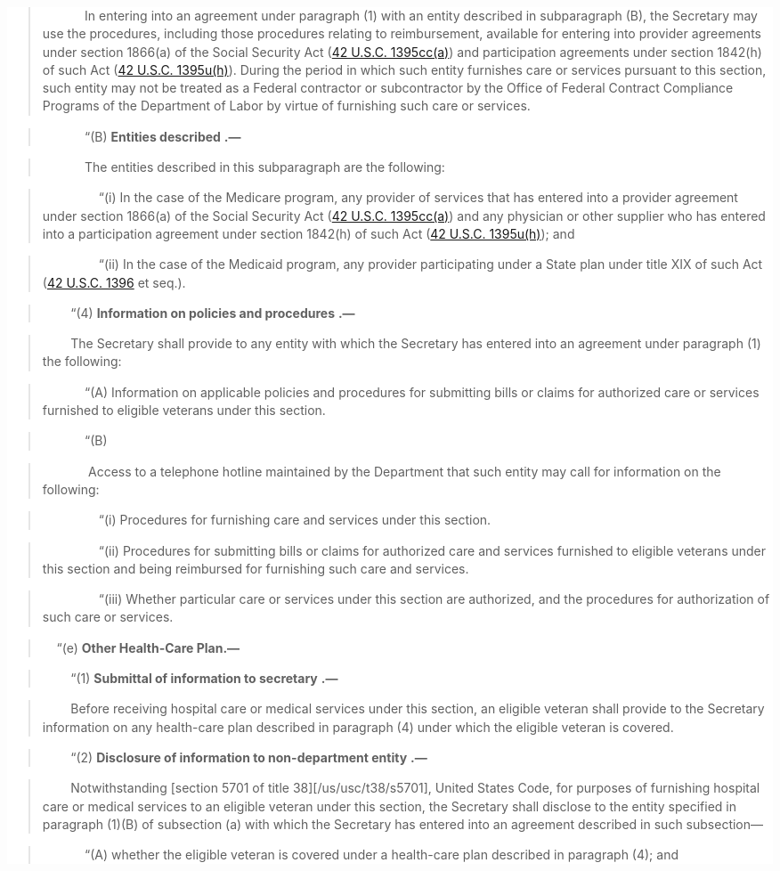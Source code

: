 >             In entering into an agreement under paragraph (1) with an entity described in subparagraph (B), the Secretary may use the procedures, including those procedures relating to reimbursement, available for entering into provider agreements under section 1866(a) of the Social Security Act ([42 U.S.C. 1395cc(a)][/us/usc/t42/s1395cc/a]) and participation agreements under section 1842(h) of such Act ([42 U.S.C. 1395u(h)][/us/usc/t42/s1395u/h]). During the period in which such entity furnishes care or services pursuant to this section, such entity may not be treated as a Federal contractor or subcontractor by the Office of Federal Contract Compliance Programs of the Department of Labor by virtue of furnishing such care or services.

>             “(B)  __Entities described__  __.—__ 

>             The entities described in this subparagraph are the following:

>                 “(i) In the case of the Medicare program, any provider of services that has entered into a provider agreement under section 1866(a) of the Social Security Act ([42 U.S.C. 1395cc(a)][/us/usc/t42/s1395cc/a]) and any physician or other supplier who has entered into a participation agreement under section 1842(h) of such Act ([42 U.S.C. 1395u(h)][/us/usc/t42/s1395u/h]); and

>                 “(ii) In the case of the Medicaid program, any provider participating under a State plan under title XIX of such Act ([42 U.S.C. 1396][/us/usc/t42/s1396] et seq.).

>         “(4)  __Information on policies and procedures__  __.—__ 

>         The Secretary shall provide to any entity with which the Secretary has entered into an agreement under paragraph (1) the following:

>             “(A) Information on applicable policies and procedures for submitting bills or claims for authorized care or services furnished to eligible veterans under this section.

>             “(B)

>              Access to a telephone hotline maintained by the Department that such entity may call for information on the following:

>                 “(i) Procedures for furnishing care and services under this section.

>                 “(ii) Procedures for submitting bills or claims for authorized care and services furnished to eligible veterans under this section and being reimbursed for furnishing such care and services.

>                 “(iii) Whether particular care or services under this section are authorized, and the procedures for authorization of such care or services.

>     “(e) __Other Health-Care Plan.—__ 

>         “(1)  __Submittal of information to secretary__  __.—__ 

>         Before receiving hospital care or medical services under this section, an eligible veteran shall provide to the Secretary information on any health-care plan described in paragraph (4) under which the eligible veteran is covered.

>         “(2)  __Disclosure of information to non-department entity__  __.—__ 

>         Notwithstanding [section 5701 of title 38][/us/usc/t38/s5701], United States Code, for purposes of furnishing hospital care or medical services to an eligible veteran under this section, the Secretary shall disclose to the entity specified in paragraph (1)(B) of subsection (a) with which the Secretary has entered into an agreement described in such subsection—

>             “(A) whether the eligible veteran is covered under a health-care plan described in paragraph (4); and


[/us/usc/t38/s1710]: https://publicdocs.github.io/go/links?ns=uslm&ref=%2Fus%2Fusc%2Ft38%2Fs1710
[/us/usc/t38/s111]: https://publicdocs.github.io/go/links?ns=uslm&ref=%2Fus%2Fusc%2Ft38%2Fs111
[/us/usc/t38/s1781/b]: https://publicdocs.github.io/go/links?ns=uslm&ref=%2Fus%2Fusc%2Ft38%2Fs1781%2Fb
[/us/usc/t38/s1781/b]: https://publicdocs.github.io/go/links?ns=uslm&ref=%2Fus%2Fusc%2Ft38%2Fs1781%2Fb
[/us/usc/t38/s111]: https://publicdocs.github.io/go/links?ns=uslm&ref=%2Fus%2Fusc%2Ft38%2Fs111
[/us/usc/t38/s111]: https://publicdocs.github.io/go/links?ns=uslm&ref=%2Fus%2Fusc%2Ft38%2Fs111
[/us/usc/t38/s111]: https://publicdocs.github.io/go/links?ns=uslm&ref=%2Fus%2Fusc%2Ft38%2Fs111
[/us/pl/85/857]: https://publicdocs.github.io/go/links?ns=uslm&ref=%2Fus%2Fpl%2F85%2F857
[/us/stat/72/1141]: https://publicdocs.github.io/go/links?ns=uslm&ref=%2Fus%2Fstat%2F72%2F1141
[/us/pl/86/598]: https://publicdocs.github.io/go/links?ns=uslm&ref=%2Fus%2Fpl%2F86%2F598
[/us/stat/74/335]: https://publicdocs.github.io/go/links?ns=uslm&ref=%2Fus%2Fstat%2F74%2F335
[/us/pl/86/639/s2]: https://publicdocs.github.io/go/links?ns=uslm&ref=%2Fus%2Fpl%2F86%2F639%2Fs2
[/us/stat/74/472]: https://publicdocs.github.io/go/links?ns=uslm&ref=%2Fus%2Fstat%2F74%2F472
[/us/pl/88/481]: https://publicdocs.github.io/go/links?ns=uslm&ref=%2Fus%2Fpl%2F88%2F481
[/us/stat/78/593]: https://publicdocs.github.io/go/links?ns=uslm&ref=%2Fus%2Fstat%2F78%2F593
[/us/pl/90/612/s2]: https://publicdocs.github.io/go/links?ns=uslm&ref=%2Fus%2Fpl%2F90%2F612%2Fs2
[/us/stat/82/1202]: https://publicdocs.github.io/go/links?ns=uslm&ref=%2Fus%2Fstat%2F82%2F1202
[/us/pl/93/82/s101]: https://publicdocs.github.io/go/links?ns=uslm&ref=%2Fus%2Fpl%2F93%2F82%2Fs101
[/us/stat/87/179]: https://publicdocs.github.io/go/links?ns=uslm&ref=%2Fus%2Fstat%2F87%2F179
[/us/pl/94/581/s102]: https://publicdocs.github.io/go/links?ns=uslm&ref=%2Fus%2Fpl%2F94%2F581%2Fs102
[/us/stat/90/2843]: https://publicdocs.github.io/go/links?ns=uslm&ref=%2Fus%2Fstat%2F90%2F2843
[/us/pl/95/520/s5]: https://publicdocs.github.io/go/links?ns=uslm&ref=%2Fus%2Fpl%2F95%2F520%2Fs5
[/us/stat/92/1820]: https://publicdocs.github.io/go/links?ns=uslm&ref=%2Fus%2Fstat%2F92%2F1820
[/us/pl/96/22/s102/c]: https://publicdocs.github.io/go/links?ns=uslm&ref=%2Fus%2Fpl%2F96%2F22%2Fs102%2Fc
[/us/stat/93/48]: https://publicdocs.github.io/go/links?ns=uslm&ref=%2Fus%2Fstat%2F93%2F48
[/us/pl/96/151]: https://publicdocs.github.io/go/links?ns=uslm&ref=%2Fus%2Fpl%2F96%2F151
[/us/stat/93/1093]: https://publicdocs.github.io/go/links?ns=uslm&ref=%2Fus%2Fstat%2F93%2F1093
[/us/pl/97/72/s101]: https://publicdocs.github.io/go/links?ns=uslm&ref=%2Fus%2Fpl%2F97%2F72%2Fs101
[/us/stat/95/1047]: https://publicdocs.github.io/go/links?ns=uslm&ref=%2Fus%2Fstat%2F95%2F1047
[/us/pl/97/251/s4]: https://publicdocs.github.io/go/links?ns=uslm&ref=%2Fus%2Fpl%2F97%2F251%2Fs4
[/us/stat/96/716]: https://publicdocs.github.io/go/links?ns=uslm&ref=%2Fus%2Fstat%2F96%2F716
[/us/pl/98/105]: https://publicdocs.github.io/go/links?ns=uslm&ref=%2Fus%2Fpl%2F98%2F105
[/us/stat/97/730]: https://publicdocs.github.io/go/links?ns=uslm&ref=%2Fus%2Fstat%2F97%2F730
[/us/pl/98/160/s106/a]: https://publicdocs.github.io/go/links?ns=uslm&ref=%2Fus%2Fpl%2F98%2F160%2Fs106%2Fa
[/us/stat/97/998]: https://publicdocs.github.io/go/links?ns=uslm&ref=%2Fus%2Fstat%2F97%2F998
[/us/pl/98/528/s103/a]: https://publicdocs.github.io/go/links?ns=uslm&ref=%2Fus%2Fpl%2F98%2F528%2Fs103%2Fa
[/us/stat/98/2688]: https://publicdocs.github.io/go/links?ns=uslm&ref=%2Fus%2Fstat%2F98%2F2688
[/us/pl/99/108/s2]: https://publicdocs.github.io/go/links?ns=uslm&ref=%2Fus%2Fpl%2F99%2F108%2Fs2
[/us/stat/99/481]: https://publicdocs.github.io/go/links?ns=uslm&ref=%2Fus%2Fstat%2F99%2F481
[/us/pl/99/166/s102/a]: https://publicdocs.github.io/go/links?ns=uslm&ref=%2Fus%2Fpl%2F99%2F166%2Fs102%2Fa
[/us/stat/99/943]: https://publicdocs.github.io/go/links?ns=uslm&ref=%2Fus%2Fstat%2F99%2F943
[/us/pl/99/272]: https://publicdocs.github.io/go/links?ns=uslm&ref=%2Fus%2Fpl%2F99%2F272
[/us/stat/100/378]: https://publicdocs.github.io/go/links?ns=uslm&ref=%2Fus%2Fstat%2F100%2F378
[/us/pl/99/576/s203]: https://publicdocs.github.io/go/links?ns=uslm&ref=%2Fus%2Fpl%2F99%2F576%2Fs203
[/us/stat/100/3255]: https://publicdocs.github.io/go/links?ns=uslm&ref=%2Fus%2Fstat%2F100%2F3255
[/us/pl/100/322/s131]: https://publicdocs.github.io/go/links?ns=uslm&ref=%2Fus%2Fpl%2F100%2F322%2Fs131
[/us/stat/102/506]: https://publicdocs.github.io/go/links?ns=uslm&ref=%2Fus%2Fstat%2F102%2F506
[/us/pl/102/54/s14/b/8]: https://publicdocs.github.io/go/links?ns=uslm&ref=%2Fus%2Fpl%2F102%2F54%2Fs14%2Fb%2F8
[/us/stat/105/283]: https://publicdocs.github.io/go/links?ns=uslm&ref=%2Fus%2Fstat%2F105%2F283
[/us/pl/102/83]: https://publicdocs.github.io/go/links?ns=uslm&ref=%2Fus%2Fpl%2F102%2F83
[/us/stat/105/404-406]: https://publicdocs.github.io/go/links?ns=uslm&ref=%2Fus%2Fstat%2F105%2F404-406
[/us/pl/102/585/s513]: https://publicdocs.github.io/go/links?ns=uslm&ref=%2Fus%2Fpl%2F102%2F585%2Fs513
[/us/stat/106/4958]: https://publicdocs.github.io/go/links?ns=uslm&ref=%2Fus%2Fstat%2F106%2F4958
[/us/pl/103/446/s1202/b/1]: https://publicdocs.github.io/go/links?ns=uslm&ref=%2Fus%2Fpl%2F103%2F446%2Fs1202%2Fb%2F1
[/us/stat/108/4689]: https://publicdocs.github.io/go/links?ns=uslm&ref=%2Fus%2Fstat%2F108%2F4689
[/us/pl/104/262]: https://publicdocs.github.io/go/links?ns=uslm&ref=%2Fus%2Fpl%2F104%2F262
[/us/stat/110/3179]: https://publicdocs.github.io/go/links?ns=uslm&ref=%2Fus%2Fstat%2F110%2F3179
[/us/pl/106/117/s101/b]: https://publicdocs.github.io/go/links?ns=uslm&ref=%2Fus%2Fpl%2F106%2F117%2Fs101%2Fb
[/us/stat/113/1548]: https://publicdocs.github.io/go/links?ns=uslm&ref=%2Fus%2Fstat%2F113%2F1548
[/us/pl/107/135/s208/a/1]: https://publicdocs.github.io/go/links?ns=uslm&ref=%2Fus%2Fpl%2F107%2F135%2Fs208%2Fa%2F1
[/us/stat/115/2461]: https://publicdocs.github.io/go/links?ns=uslm&ref=%2Fus%2Fstat%2F115%2F2461
[/us/pl/107/330/s308/g/3]: https://publicdocs.github.io/go/links?ns=uslm&ref=%2Fus%2Fpl%2F107%2F330%2Fs308%2Fg%2F3
[/us/stat/116/2828]: https://publicdocs.github.io/go/links?ns=uslm&ref=%2Fus%2Fstat%2F116%2F2828
[/us/pl/108/170]: https://publicdocs.github.io/go/links?ns=uslm&ref=%2Fus%2Fpl%2F108%2F170
[/us/stat/117/2044]: https://publicdocs.github.io/go/links?ns=uslm&ref=%2Fus%2Fstat%2F117%2F2044
[/us/pl/110/387/s301/a/1]: https://publicdocs.github.io/go/links?ns=uslm&ref=%2Fus%2Fpl%2F110%2F387%2Fs301%2Fa%2F1
[/us/stat/122/4120]: https://publicdocs.github.io/go/links?ns=uslm&ref=%2Fus%2Fstat%2F122%2F4120
[/us/usc/t38/s1762]: https://publicdocs.github.io/go/links?ns=uslm&ref=%2Fus%2Fusc%2Ft38%2Fs1762
[/us/pl/102/585]: https://publicdocs.github.io/go/links?ns=uslm&ref=%2Fus%2Fpl%2F102%2F585
[/us/pl/96/22/s105/a]: https://publicdocs.github.io/go/links?ns=uslm&ref=%2Fus%2Fpl%2F96%2F22%2Fs105%2Fa
[/us/stat/93/52]: https://publicdocs.github.io/go/links?ns=uslm&ref=%2Fus%2Fstat%2F93%2F52
[/us/pl/102/83]: https://publicdocs.github.io/go/links?ns=uslm&ref=%2Fus%2Fpl%2F102%2F83
[/us/stat/105/404-406]: https://publicdocs.github.io/go/links?ns=uslm&ref=%2Fus%2Fstat%2F105%2F404-406
[/us/pl/110/387/s301/a/1]: https://publicdocs.github.io/go/links?ns=uslm&ref=%2Fus%2Fpl%2F110%2F387%2Fs301%2Fa%2F1
[/us/pl/110/387/s801/2]: https://publicdocs.github.io/go/links?ns=uslm&ref=%2Fus%2Fpl%2F110%2F387%2Fs801%2F2
[/us/pl/110/387/s801/1]: https://publicdocs.github.io/go/links?ns=uslm&ref=%2Fus%2Fpl%2F110%2F387%2Fs801%2F1
[/us/pl/108/170/s104/a]: https://publicdocs.github.io/go/links?ns=uslm&ref=%2Fus%2Fpl%2F108%2F170%2Fs104%2Fa
[/us/pl/108/170/s106/a]: https://publicdocs.github.io/go/links?ns=uslm&ref=%2Fus%2Fpl%2F108%2F170%2Fs106%2Fa
[/us/pl/107/135/s208/e/2]: https://publicdocs.github.io/go/links?ns=uslm&ref=%2Fus%2Fpl%2F107%2F135%2Fs208%2Fe%2F2
[/us/pl/107/135/s208/a/1/A]: https://publicdocs.github.io/go/links?ns=uslm&ref=%2Fus%2Fpl%2F107%2F135%2Fs208%2Fa%2F1%2FA
[/us/usc/t38/s1713/b]: https://publicdocs.github.io/go/links?ns=uslm&ref=%2Fus%2Fusc%2Ft38%2Fs1713%2Fb
[/us/pl/107/135/s208/a/1/C]: https://publicdocs.github.io/go/links?ns=uslm&ref=%2Fus%2Fpl%2F107%2F135%2Fs208%2Fa%2F1%2FC
[/us/usc/t38/s111]: https://publicdocs.github.io/go/links?ns=uslm&ref=%2Fus%2Fusc%2Ft38%2Fs111
[/us/pl/107/135/s208/a/1/A]: https://publicdocs.github.io/go/links?ns=uslm&ref=%2Fus%2Fpl%2F107%2F135%2Fs208%2Fa%2F1%2FA
[/us/pl/107/330]: https://publicdocs.github.io/go/links?ns=uslm&ref=%2Fus%2Fpl%2F107%2F330
[/us/pl/106/117]: https://publicdocs.github.io/go/links?ns=uslm&ref=%2Fus%2Fpl%2F106%2F117
[/us/pl/104/262/s103/a]: https://publicdocs.github.io/go/links?ns=uslm&ref=%2Fus%2Fpl%2F104%2F262%2Fs103%2Fa
[/us/usc/t38/s1712/a/5/A]: https://publicdocs.github.io/go/links?ns=uslm&ref=%2Fus%2Fusc%2Ft38%2Fs1712%2Fa%2F5%2FA
[/us/pl/104/262/s101/d/1/A]: https://publicdocs.github.io/go/links?ns=uslm&ref=%2Fus%2Fpl%2F104%2F262%2Fs101%2Fd%2F1%2FA
[/us/pl/104/262/s101/d/1/B]: https://publicdocs.github.io/go/links?ns=uslm&ref=%2Fus%2Fpl%2F104%2F262%2Fs101%2Fd%2F1%2FB
[/us/pl/103/446]: https://publicdocs.github.io/go/links?ns=uslm&ref=%2Fus%2Fpl%2F103%2F446
[/us/pl/102/83/s4/a/2/E]: https://publicdocs.github.io/go/links?ns=uslm&ref=%2Fus%2Fpl%2F102%2F83%2Fs4%2Fa%2F2%2FE
[/us/pl/102/585/s513/b]: https://publicdocs.github.io/go/links?ns=uslm&ref=%2Fus%2Fpl%2F102%2F585%2Fs513%2Fb
[/us/usc/t38/s1762]: https://publicdocs.github.io/go/links?ns=uslm&ref=%2Fus%2Fusc%2Ft38%2Fs1762
[/us/pl/102/585/s513/a]: https://publicdocs.github.io/go/links?ns=uslm&ref=%2Fus%2Fpl%2F102%2F585%2Fs513%2Fa
[/us/usc/t38/s1762]: https://publicdocs.github.io/go/links?ns=uslm&ref=%2Fus%2Fusc%2Ft38%2Fs1762
[/us/pl/102/83/s5/a]: https://publicdocs.github.io/go/links?ns=uslm&ref=%2Fus%2Fpl%2F102%2F83%2Fs5%2Fa
[/us/usc/t38/s601]: https://publicdocs.github.io/go/links?ns=uslm&ref=%2Fus%2Fusc%2Ft38%2Fs601
[/us/pl/102/54/s14/b/8/A]: https://publicdocs.github.io/go/links?ns=uslm&ref=%2Fus%2Fpl%2F102%2F54%2Fs14%2Fb%2F8%2FA
[/us/pl/102/83/s5/c/1]: https://publicdocs.github.io/go/links?ns=uslm&ref=%2Fus%2Fpl%2F102%2F83%2Fs5%2Fc%2F1
[/us/pl/102/83/s4/b/1]: https://publicdocs.github.io/go/links?ns=uslm&ref=%2Fus%2Fpl%2F102%2F83%2Fs4%2Fb%2F1
[/us/pl/102/83/s4/a/2/E]: https://publicdocs.github.io/go/links?ns=uslm&ref=%2Fus%2Fpl%2F102%2F83%2Fs4%2Fa%2F2%2FE
[/us/pl/103/446]: https://publicdocs.github.io/go/links?ns=uslm&ref=%2Fus%2Fpl%2F103%2F446
[/us/pl/102/54/s14/b/8/B]: https://publicdocs.github.io/go/links?ns=uslm&ref=%2Fus%2Fpl%2F102%2F54%2Fs14%2Fb%2F8%2FB
[/us/pl/102/83/s4/a/5]: https://publicdocs.github.io/go/links?ns=uslm&ref=%2Fus%2Fpl%2F102%2F83%2Fs4%2Fa%2F5
[/us/pl/102/83/s4/a/3]: https://publicdocs.github.io/go/links?ns=uslm&ref=%2Fus%2Fpl%2F102%2F83%2Fs4%2Fa%2F3
[/us/pl/102/54/s14/b/8/E]: https://publicdocs.github.io/go/links?ns=uslm&ref=%2Fus%2Fpl%2F102%2F54%2Fs14%2Fb%2F8%2FE
[/us/pl/102/83/s5/c/1]: https://publicdocs.github.io/go/links?ns=uslm&ref=%2Fus%2Fpl%2F102%2F83%2Fs5%2Fc%2F1
[/us/pl/102/83/s5/c/1]: https://publicdocs.github.io/go/links?ns=uslm&ref=%2Fus%2Fpl%2F102%2F83%2Fs5%2Fc%2F1
[/us/pl/102/83/s4/b/1]: https://publicdocs.github.io/go/links?ns=uslm&ref=%2Fus%2Fpl%2F102%2F83%2Fs4%2Fb%2F1
[/us/pl/102/54/s14/b/8/D]: https://publicdocs.github.io/go/links?ns=uslm&ref=%2Fus%2Fpl%2F102%2F54%2Fs14%2Fb%2F8%2FD
[/us/pl/102/54/s14/b/8/E]: https://publicdocs.github.io/go/links?ns=uslm&ref=%2Fus%2Fpl%2F102%2F54%2Fs14%2Fb%2F8%2FE
[/us/pl/100/322]: https://publicdocs.github.io/go/links?ns=uslm&ref=%2Fus%2Fpl%2F100%2F322
[/us/pl/99/272/s19012/a/1]: https://publicdocs.github.io/go/links?ns=uslm&ref=%2Fus%2Fpl%2F99%2F272%2Fs19012%2Fa%2F1
[/us/pl/99/272/s19011/d/2/A]: https://publicdocs.github.io/go/links?ns=uslm&ref=%2Fus%2Fpl%2F99%2F272%2Fs19011%2Fd%2F2%2FA
[/us/pl/99/576]: https://publicdocs.github.io/go/links?ns=uslm&ref=%2Fus%2Fpl%2F99%2F576
[/us/usc/t38/s612/a]: https://publicdocs.github.io/go/links?ns=uslm&ref=%2Fus%2Fusc%2Ft38%2Fs612%2Fa
[/us/usc/t38/s612/f/1/A/ii]: https://publicdocs.github.io/go/links?ns=uslm&ref=%2Fus%2Fusc%2Ft38%2Fs612%2Ff%2F1%2FA%2Fii
[/us/usc/t38/s111]: https://publicdocs.github.io/go/links?ns=uslm&ref=%2Fus%2Fusc%2Ft38%2Fs111
[/us/usc/t38/s613/b]: https://publicdocs.github.io/go/links?ns=uslm&ref=%2Fus%2Fusc%2Ft38%2Fs613%2Fb
[/us/usc/t38/s613/b]: https://publicdocs.github.io/go/links?ns=uslm&ref=%2Fus%2Fusc%2Ft38%2Fs613%2Fb
[/us/pl/99/272/s19011/d/2/B]: https://publicdocs.github.io/go/links?ns=uslm&ref=%2Fus%2Fpl%2F99%2F272%2Fs19011%2Fd%2F2%2FB
[/us/pl/99/272/s19012/a/2]: https://publicdocs.github.io/go/links?ns=uslm&ref=%2Fus%2Fpl%2F99%2F272%2Fs19012%2Fa%2F2
[/us/pl/99/166/s102/a]: https://publicdocs.github.io/go/links?ns=uslm&ref=%2Fus%2Fpl%2F99%2F166%2Fs102%2Fa
[/us/pl/99/108]: https://publicdocs.github.io/go/links?ns=uslm&ref=%2Fus%2Fpl%2F99%2F108
[/us/pl/98/528]: https://publicdocs.github.io/go/links?ns=uslm&ref=%2Fus%2Fpl%2F98%2F528
[/us/pl/98/105]: https://publicdocs.github.io/go/links?ns=uslm&ref=%2Fus%2Fpl%2F98%2F105
[/us/pl/98/160]: https://publicdocs.github.io/go/links?ns=uslm&ref=%2Fus%2Fpl%2F98%2F160
[/us/usc/t38/s662]: https://publicdocs.github.io/go/links?ns=uslm&ref=%2Fus%2Fusc%2Ft38%2Fs662
[/us/pl/97/251]: https://publicdocs.github.io/go/links?ns=uslm&ref=%2Fus%2Fpl%2F97%2F251
[/us/pl/97/72]: https://publicdocs.github.io/go/links?ns=uslm&ref=%2Fus%2Fpl%2F97%2F72
[/us/pl/96/22]: https://publicdocs.github.io/go/links?ns=uslm&ref=%2Fus%2Fpl%2F96%2F22
[/us/usc/t38/s612/f]: https://publicdocs.github.io/go/links?ns=uslm&ref=%2Fus%2Fusc%2Ft38%2Fs612%2Ff
[/us/usc/t38/s612/g]: https://publicdocs.github.io/go/links?ns=uslm&ref=%2Fus%2Fusc%2Ft38%2Fs612%2Fg
[/us/usc/t38/s612/f]: https://publicdocs.github.io/go/links?ns=uslm&ref=%2Fus%2Fusc%2Ft38%2Fs612%2Ff
[/us/pl/96/151/s202]: https://publicdocs.github.io/go/links?ns=uslm&ref=%2Fus%2Fpl%2F96%2F151%2Fs202
[/us/pl/96/151/s201/b/1]: https://publicdocs.github.io/go/links?ns=uslm&ref=%2Fus%2Fpl%2F96%2F151%2Fs201%2Fb%2F1
[/us/pl/96/151/s201/b/2]: https://publicdocs.github.io/go/links?ns=uslm&ref=%2Fus%2Fpl%2F96%2F151%2Fs201%2Fb%2F2
[/us/pl/96/22/s102/c/2]: https://publicdocs.github.io/go/links?ns=uslm&ref=%2Fus%2Fpl%2F96%2F22%2Fs102%2Fc%2F2
[/us/pl/96/151/s201/b/3]: https://publicdocs.github.io/go/links?ns=uslm&ref=%2Fus%2Fpl%2F96%2F151%2Fs201%2Fb%2F3
[/us/pl/95/520]: https://publicdocs.github.io/go/links?ns=uslm&ref=%2Fus%2Fpl%2F95%2F520
[/us/pl/94/581/s202/b/1]: https://publicdocs.github.io/go/links?ns=uslm&ref=%2Fus%2Fpl%2F94%2F581%2Fs202%2Fb%2F1
[/us/pl/94/581/s202/b/2]: https://publicdocs.github.io/go/links?ns=uslm&ref=%2Fus%2Fpl%2F94%2F581%2Fs202%2Fb%2F2
[/us/pl/94/581/s202/b/3]: https://publicdocs.github.io/go/links?ns=uslm&ref=%2Fus%2Fpl%2F94%2F581%2Fs202%2Fb%2F3
[/us/usc/t38/s111]: https://publicdocs.github.io/go/links?ns=uslm&ref=%2Fus%2Fusc%2Ft38%2Fs111
[/us/pl/94/581/s102/1]: https://publicdocs.github.io/go/links?ns=uslm&ref=%2Fus%2Fpl%2F94%2F581%2Fs102%2F1
[/us/usc/t38/s613/b]: https://publicdocs.github.io/go/links?ns=uslm&ref=%2Fus%2Fusc%2Ft38%2Fs613%2Fb
[/us/usc/t38/s613/b]: https://publicdocs.github.io/go/links?ns=uslm&ref=%2Fus%2Fusc%2Ft38%2Fs613%2Fb
[/us/usc/t38/s111]: https://publicdocs.github.io/go/links?ns=uslm&ref=%2Fus%2Fusc%2Ft38%2Fs111
[/us/pl/94/581/s102/2]: https://publicdocs.github.io/go/links?ns=uslm&ref=%2Fus%2Fpl%2F94%2F581%2Fs102%2F2
[/us/usc/t38/s111]: https://publicdocs.github.io/go/links?ns=uslm&ref=%2Fus%2Fusc%2Ft38%2Fs111
[/us/usc/t38/s612/a]: https://publicdocs.github.io/go/links?ns=uslm&ref=%2Fus%2Fusc%2Ft38%2Fs612%2Fa
[/us/usc/t38/s612/f/1/B]: https://publicdocs.github.io/go/links?ns=uslm&ref=%2Fus%2Fusc%2Ft38%2Fs612%2Ff%2F1%2FB
[/us/pl/94/581/s102/3]: https://publicdocs.github.io/go/links?ns=uslm&ref=%2Fus%2Fpl%2F94%2F581%2Fs102%2F3
[/us/usc/t38/s111]: https://publicdocs.github.io/go/links?ns=uslm&ref=%2Fus%2Fusc%2Ft38%2Fs111
[/us/pl/94/581/s102/4]: https://publicdocs.github.io/go/links?ns=uslm&ref=%2Fus%2Fpl%2F94%2F581%2Fs102%2F4
[/us/pl/93/82/s101/a]: https://publicdocs.github.io/go/links?ns=uslm&ref=%2Fus%2Fpl%2F93%2F82%2Fs101%2Fa
[/us/pl/93/82/s101/b]: https://publicdocs.github.io/go/links?ns=uslm&ref=%2Fus%2Fpl%2F93%2F82%2Fs101%2Fb
[/us/pl/93/82/s101/c]: https://publicdocs.github.io/go/links?ns=uslm&ref=%2Fus%2Fpl%2F93%2F82%2Fs101%2Fc
[/us/usc/t38/s613/b]: https://publicdocs.github.io/go/links?ns=uslm&ref=%2Fus%2Fusc%2Ft38%2Fs613%2Fb
[/us/pl/90/612]: https://publicdocs.github.io/go/links?ns=uslm&ref=%2Fus%2Fpl%2F90%2F612
[/us/pl/88/481]: https://publicdocs.github.io/go/links?ns=uslm&ref=%2Fus%2Fpl%2F88%2F481
[/us/pl/86/639]: https://publicdocs.github.io/go/links?ns=uslm&ref=%2Fus%2Fpl%2F86%2F639
[/us/pl/86/598]: https://publicdocs.github.io/go/links?ns=uslm&ref=%2Fus%2Fpl%2F86%2F598
[/us/pl/103/446/s1202/b]: https://publicdocs.github.io/go/links?ns=uslm&ref=%2Fus%2Fpl%2F103%2F446%2Fs1202%2Fb
[/us/stat/108/4689]: https://publicdocs.github.io/go/links?ns=uslm&ref=%2Fus%2Fstat%2F108%2F4689
[/us/pl/102/83]: https://publicdocs.github.io/go/links?ns=uslm&ref=%2Fus%2Fpl%2F102%2F83
[/us/pl/99/272/s19011/d/2]: https://publicdocs.github.io/go/links?ns=uslm&ref=%2Fus%2Fpl%2F99%2F272%2Fs19011%2Fd%2F2
[/us/pl/99/272/s19011/f]: https://publicdocs.github.io/go/links?ns=uslm&ref=%2Fus%2Fpl%2F99%2F272%2Fs19011%2Ff
[/us/usc/t38/s1710]: https://publicdocs.github.io/go/links?ns=uslm&ref=%2Fus%2Fusc%2Ft38%2Fs1710
[/us/pl/96/151]: https://publicdocs.github.io/go/links?ns=uslm&ref=%2Fus%2Fpl%2F96%2F151
[/us/pl/96/151/s206]: https://publicdocs.github.io/go/links?ns=uslm&ref=%2Fus%2Fpl%2F96%2F151%2Fs206
[/us/usc/t38/s111]: https://publicdocs.github.io/go/links?ns=uslm&ref=%2Fus%2Fusc%2Ft38%2Fs111
[/us/pl/96/22/s107]: https://publicdocs.github.io/go/links?ns=uslm&ref=%2Fus%2Fpl%2F96%2F22%2Fs107
[/us/stat/93/53]: https://publicdocs.github.io/go/links?ns=uslm&ref=%2Fus%2Fstat%2F93%2F53
[/us/pl/94/581]: https://publicdocs.github.io/go/links?ns=uslm&ref=%2Fus%2Fpl%2F94%2F581
[/us/pl/94/581/s211]: https://publicdocs.github.io/go/links?ns=uslm&ref=%2Fus%2Fpl%2F94%2F581%2Fs211
[/us/usc/t38/s111]: https://publicdocs.github.io/go/links?ns=uslm&ref=%2Fus%2Fusc%2Ft38%2Fs111
[/us/pl/93/82/s501]: https://publicdocs.github.io/go/links?ns=uslm&ref=%2Fus%2Fpl%2F93%2F82%2Fs501
[/us/stat/87/196]: https://publicdocs.github.io/go/links?ns=uslm&ref=%2Fus%2Fstat%2F87%2F196
[/us/usc/t38/s1732]: https://publicdocs.github.io/go/links?ns=uslm&ref=%2Fus%2Fusc%2Ft38%2Fs1732
[/us/usc/t38/s4107]: https://publicdocs.github.io/go/links?ns=uslm&ref=%2Fus%2Fusc%2Ft38%2Fs4107
[/us/pl/113/146/s2]: https://publicdocs.github.io/go/links?ns=uslm&ref=%2Fus%2Fpl%2F113%2F146%2Fs2
[/us/stat/128/1755]: https://publicdocs.github.io/go/links?ns=uslm&ref=%2Fus%2Fstat%2F128%2F1755
[/us/pl/113/175/s409/a]: https://publicdocs.github.io/go/links?ns=uslm&ref=%2Fus%2Fpl%2F113%2F175%2Fs409%2Fa
[/us/stat/128/1906]: https://publicdocs.github.io/go/links?ns=uslm&ref=%2Fus%2Fstat%2F128%2F1906
[/us/pl/113/235/s242]: https://publicdocs.github.io/go/links?ns=uslm&ref=%2Fus%2Fpl%2F113%2F235%2Fs242
[/us/stat/128/2568]: https://publicdocs.github.io/go/links?ns=uslm&ref=%2Fus%2Fstat%2F128%2F2568
[/us/pl/114/19/s3/a]: https://publicdocs.github.io/go/links?ns=uslm&ref=%2Fus%2Fpl%2F114%2F19%2Fs3%2Fa
[/us/stat/129/215]: https://publicdocs.github.io/go/links?ns=uslm&ref=%2Fus%2Fstat%2F129%2F215
[/us/usc/t38/s1701]: https://publicdocs.github.io/go/links?ns=uslm&ref=%2Fus%2Fusc%2Ft38%2Fs1701
[/us/usc/t38/s1701]: https://publicdocs.github.io/go/links?ns=uslm&ref=%2Fus%2Fusc%2Ft38%2Fs1701
[/us/usc/t42/s1395]: https://publicdocs.github.io/go/links?ns=uslm&ref=%2Fus%2Fusc%2Ft42%2Fs1395
[/us/usc/t42/s1396d]: https://publicdocs.github.io/go/links?ns=uslm&ref=%2Fus%2Fusc%2Ft42%2Fs1396d
[/us/usc/t38/s1705]: https://publicdocs.github.io/go/links?ns=uslm&ref=%2Fus%2Fusc%2Ft38%2Fs1705
[/us/usc/t42/s1395x/u]: https://publicdocs.github.io/go/links?ns=uslm&ref=%2Fus%2Fusc%2Ft42%2Fs1395x%2Fu
[/us/usc/t42/s1395x/d]: https://publicdocs.github.io/go/links?ns=uslm&ref=%2Fus%2Fusc%2Ft42%2Fs1395x%2Fd
[/us/usc/t42/s1395]: https://publicdocs.github.io/go/links?ns=uslm&ref=%2Fus%2Fusc%2Ft42%2Fs1395
[/us/usc/t42/s301]: https://publicdocs.github.io/go/links?ns=uslm&ref=%2Fus%2Fusc%2Ft42%2Fs301
[/us/usc/t42/s1395cc/a]: https://publicdocs.github.io/go/links?ns=uslm&ref=%2Fus%2Fusc%2Ft42%2Fs1395cc%2Fa
[/us/usc/t42/s1395u/h]: https://publicdocs.github.io/go/links?ns=uslm&ref=%2Fus%2Fusc%2Ft42%2Fs1395u%2Fh
[/us/usc/t42/s1395cc/a]: https://publicdocs.github.io/go/links?ns=uslm&ref=%2Fus%2Fusc%2Ft42%2Fs1395cc%2Fa
[/us/usc/t42/s1395u/h]: https://publicdocs.github.io/go/links?ns=uslm&ref=%2Fus%2Fusc%2Ft42%2Fs1395u%2Fh
[/us/usc/t42/s1396]: https://publicdocs.github.io/go/links?ns=uslm&ref=%2Fus%2Fusc%2Ft42%2Fs1396
